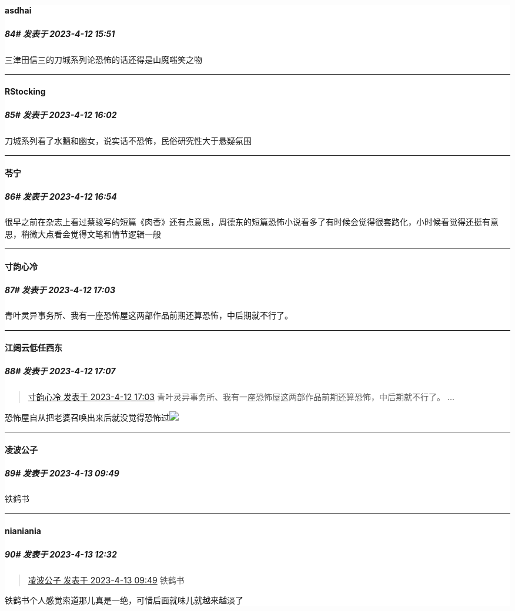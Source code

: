 ####  asdhai  
##### 84#       发表于 2023-4-12 15:51

三津田信三的刀城系列论恐怖的话还得是山魔嗤笑之物


*****

####  RStocking  
##### 85#       发表于 2023-4-12 16:02

刀城系列看了水魉和幽女，说实话不恐怖，民俗研究性大于悬疑氛围


*****

####  苓宁  
##### 86#       发表于 2023-4-12 16:54

很早之前在杂志上看过蔡骏写的短篇《肉香》还有点意思，周德东的短篇恐怖小说看多了有时候会觉得很套路化，小时候看觉得还挺有意思，稍微大点看会觉得文笔和情节逻辑一般


*****

####  寸韵心冷  
##### 87#       发表于 2023-4-12 17:03

青叶灵异事务所、我有一座恐怖屋这两部作品前期还算恐怖，中后期就不行了。

*****

####  江阔云低任西东  
##### 88#       发表于 2023-4-12 17:07

<blockquote><a href="httphttps://bbs.saraba1st.com/2b/forum.php?mod=redirect&amp;goto=findpost&amp;pid=60428519&amp;ptid=2128149" target="_blank">寸韵心冷 发表于 2023-4-12 17:03</a>
青叶灵异事务所、我有一座恐怖屋这两部作品前期还算恐怖，中后期就不行了。 ...</blockquote>
恐怖屋自从把老婆召唤出来后就没觉得恐怖过<img src="https://static.saraba1st.com/image/smiley/face2017/020.png" referrerpolicy="no-referrer">


*****

####  凌波公子  
##### 89#       发表于 2023-4-13 09:49

铁鹤书


*****

####  nianiania  
##### 90#       发表于 2023-4-13 12:32

<blockquote><a href="httphttps://bbs.saraba1st.com/2b/forum.php?mod=redirect&amp;goto=findpost&amp;pid=60433260&amp;ptid=2128149" target="_blank">凌波公子 发表于 2023-4-13 09:49</a>
铁鹤书</blockquote>
铁鹤书个人感觉索道那儿真是一绝，可惜后面就味儿就越来越淡了
